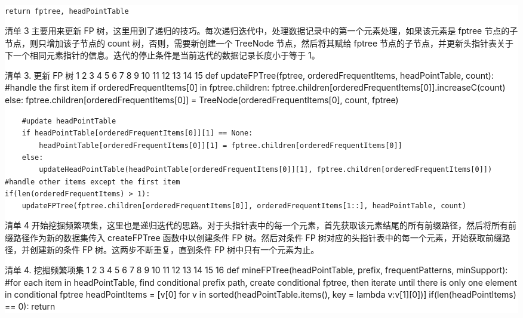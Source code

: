     return fptree, headPointTable
清单 3 主要用来更新 FP 树，这里用到了递归的技巧。每次递归迭代中，处理数据记录中的第一个元素处理，如果该元素是 fptree 节点的子节点，则只增加该子节点的 count 树，否则，需要新创建一个 TreeNode 节点，然后将其赋给 fptree 节点的子节点，并更新头指针表关于下一个相同元素指针的信息。迭代的停止条件是当前迭代的数据记录长度小于等于 1。

清单 3. 更新 FP 树
1
2
3
4
5
6
7
8
9
10
11
12
13
14
15
def updateFPTree(fptree, orderedFrequentItems, headPointTable, count):
    #handle the first item
    if orderedFrequentItems[0] in fptree.children:
        fptree.children[orderedFrequentItems[0]].increaseC(count)
    else:
        fptree.children[orderedFrequentItems[0]] = TreeNode(orderedFrequentItems[0], count, fptree)
 
        #update headPointTable
        if headPointTable[orderedFrequentItems[0]][1] == None:
            headPointTable[orderedFrequentItems[0]][1] = fptree.children[orderedFrequentItems[0]]
        else:
            updateHeadPointTable(headPointTable[orderedFrequentItems[0]][1], fptree.children[orderedFrequentItems[0]])
    #handle other items except the first item
    if(len(orderedFrequentItems) > 1):
        updateFPTree(fptree.children[orderedFrequentItems[0]], orderedFrequentItems[1::], headPointTable, count)
清单 4 开始挖掘频繁项集，这里也是递归迭代的思路。对于头指针表中的每一个元素，首先获取该元素结尾的所有前缀路径，然后将所有前缀路径作为新的数据集传入 createFPTree 函数中以创建条件 FP 树。然后对条件 FP 树对应的头指针表中的每一个元素，开始获取前缀路径，并创建新的条件 FP 树。这两步不断重复，直到条件 FP 树中只有一个元素为止。

清单 4. 挖掘频繁项集
1
2
3
4
5
6
7
8
9
10
11
12
13
14
15
16
def mineFPTree(headPointTable, prefix, frequentPatterns, minSupport):
    #for each item in headPointTable, find conditional prefix path, create conditional fptree, then iterate until there is only one element in conditional fptree
    headPointItems = [v[0] for v in sorted(headPointTable.items(), key = lambda v:v[1][0])]
    if(len(headPointItems) == 0): return
 